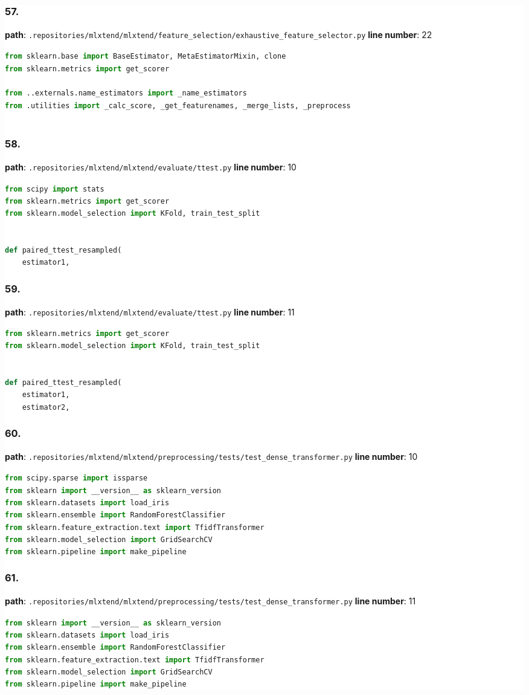 ### 57.
**path**: `.repositories/mlxtend/mlxtend/feature_selection/exhaustive_feature_selector.py`
**line number**: 22
```python
from sklearn.base import BaseEstimator, MetaEstimatorMixin, clone
from sklearn.metrics import get_scorer

from ..externals.name_estimators import _name_estimators
from .utilities import _calc_score, _get_featurenames, _merge_lists, _preprocess



```
### 58.
**path**: `.repositories/mlxtend/mlxtend/evaluate/ttest.py`
**line number**: 10
```python
from scipy import stats
from sklearn.metrics import get_scorer
from sklearn.model_selection import KFold, train_test_split


def paired_ttest_resampled(
    estimator1,

```
### 59.
**path**: `.repositories/mlxtend/mlxtend/evaluate/ttest.py`
**line number**: 11
```python
from sklearn.metrics import get_scorer
from sklearn.model_selection import KFold, train_test_split


def paired_ttest_resampled(
    estimator1,
    estimator2,

```
### 60.
**path**: `.repositories/mlxtend/mlxtend/preprocessing/tests/test_dense_transformer.py`
**line number**: 10
```python
from scipy.sparse import issparse
from sklearn import __version__ as sklearn_version
from sklearn.datasets import load_iris
from sklearn.ensemble import RandomForestClassifier
from sklearn.feature_extraction.text import TfidfTransformer
from sklearn.model_selection import GridSearchCV
from sklearn.pipeline import make_pipeline

```
### 61.
**path**: `.repositories/mlxtend/mlxtend/preprocessing/tests/test_dense_transformer.py`
**line number**: 11
```python
from sklearn import __version__ as sklearn_version
from sklearn.datasets import load_iris
from sklearn.ensemble import RandomForestClassifier
from sklearn.feature_extraction.text import TfidfTransformer
from sklearn.model_selection import GridSearchCV
from sklearn.pipeline import make_pipeline
```